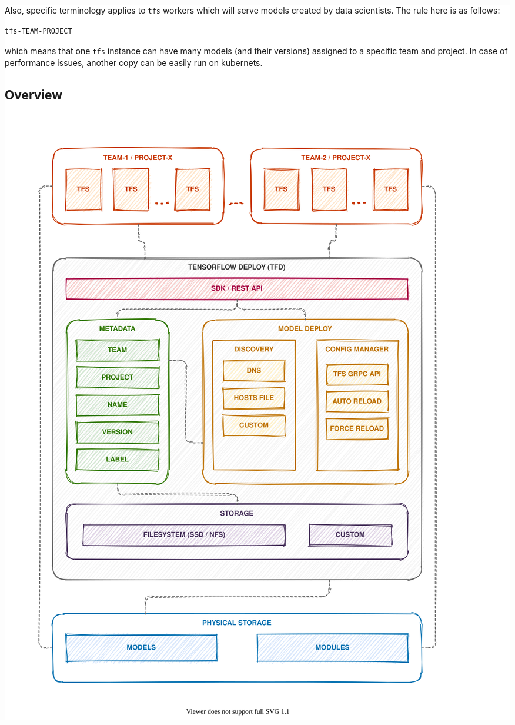 Also, specific terminology applies to `tfs` workers which will serve models created by data scientists. The rule here is as follows:

`tfs-TEAM-PROJECT`

which means that one `tfs` instance can have many models (and their versions) assigned to a specific team and project. In case of performance issues, another copy can be easily run on kubernets.

## Overview

![Overview](Docs/overview.svg)
